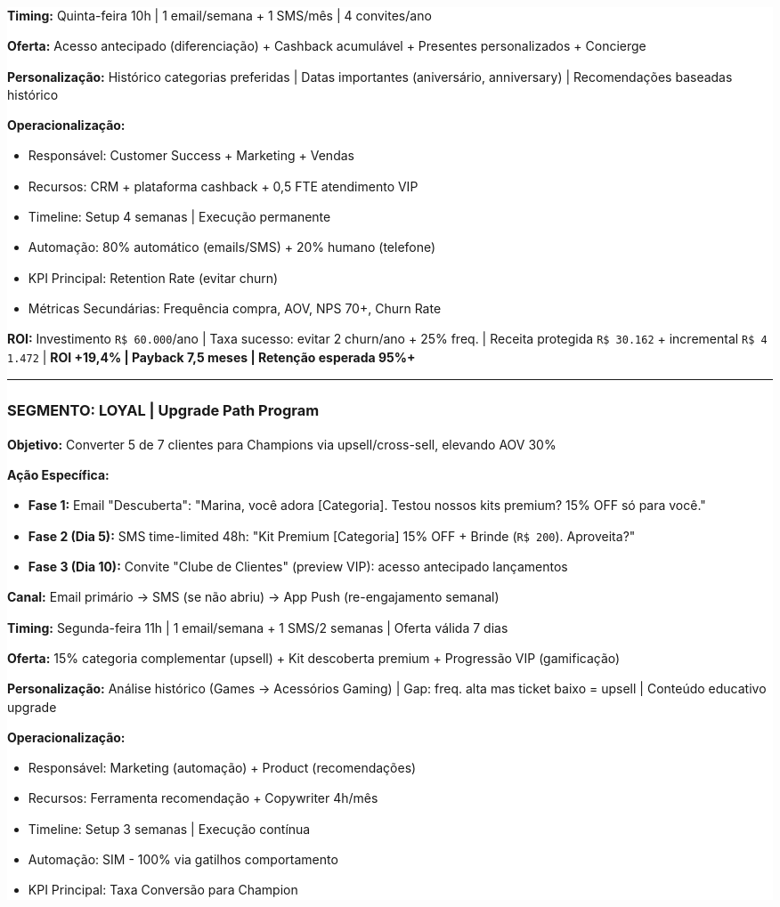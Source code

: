 **Timing:** Quinta-feira 10h | 1 email/semana + 1 SMS/mês | 4 convites/ano

**Oferta:** Acesso antecipado (diferenciação) + Cashback acumulável + Presentes personalizados + Concierge

**Personalização:** Histórico categorias preferidas | Datas importantes (aniversário, anniversary) | Recomendações baseadas histórico

**Operacionalização:**
- Responsável: Customer Success + Marketing + Vendas

- Recursos: CRM + plataforma cashback + 0,5 FTE atendimento VIP

- Timeline: Setup 4 semanas | Execução permanente

- Automação: 80% automático (emails/SMS) + 20% humano (telefone)

- KPI Principal: Retention Rate (evitar churn)

- Métricas Secundárias: Frequência compra, AOV, NPS 70+, Churn Rate

**ROI:** Investimento `R$ 60.000`/ano | Taxa sucesso: evitar 2 churn/ano + 25% freq. | Receita protegida `R$ 30.162` + incremental `R$ 41.472` | **ROI +19,4% | Payback 7,5 meses | Retenção esperada 95%+**

---

### SEGMENTO: LOYAL | Upgrade Path Program

**Objetivo:** Converter 5 de 7 clientes para Champions via upsell/cross-sell, elevando AOV 30%

**Ação Específica:**
- **Fase 1:** Email "Descuberta": "Marina, você adora [Categoria]. Testou nossos kits premium? 15% OFF só para você."

- **Fase 2 (Dia 5):** SMS time-limited 48h: "Kit Premium [Categoria] 15% OFF + Brinde (`R$ 200`). Aproveita?"

- **Fase 3 (Dia 10):** Convite "Clube de Clientes" (preview VIP): acesso antecipado lançamentos

**Canal:** Email primário → SMS (se não abriu) → App Push (re-engajamento semanal)

**Timing:** Segunda-feira 11h | 1 email/semana + 1 SMS/2 semanas | Oferta válida 7 dias

**Oferta:** 15% categoria complementar (upsell) + Kit descoberta premium + Progressão VIP (gamificação)

**Personalização:** Análise histórico (Games → Acessórios Gaming) | Gap: freq. alta mas ticket baixo = upsell | Conteúdo educativo upgrade

**Operacionalização:**
- Responsável: Marketing (automação) + Product (recomendações)

- Recursos: Ferramenta recomendação + Copywriter 4h/mês

- Timeline: Setup 3 semanas | Execução contínua

- Automação: SIM - 100% via gatilhos comportamento

- KPI Principal: Taxa Conversão para Champion
